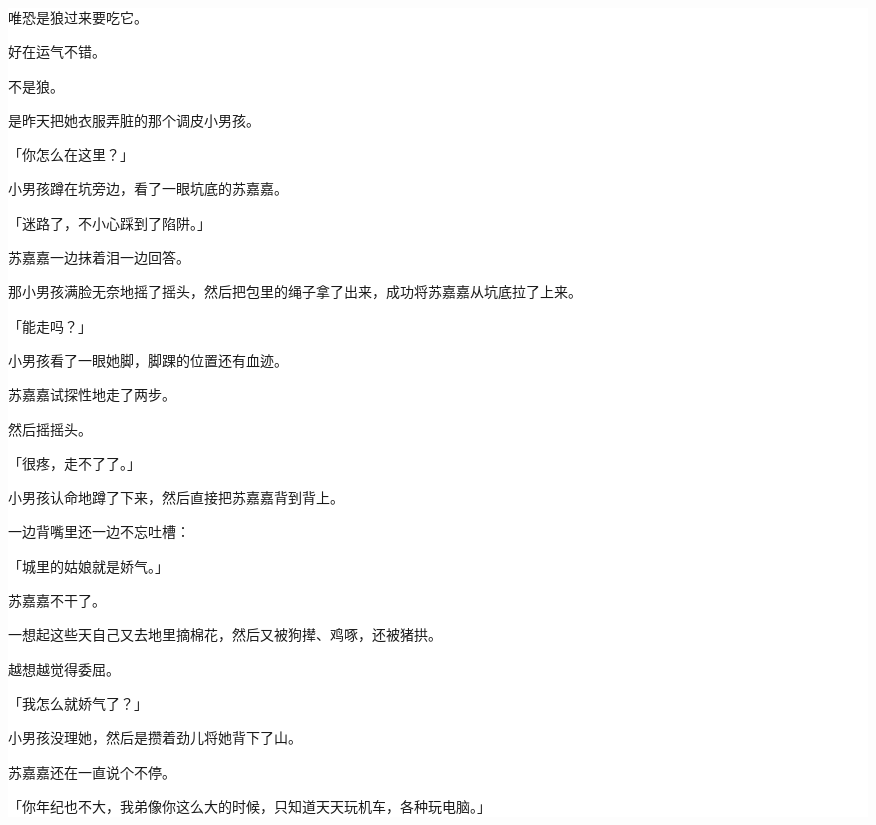 
唯恐是狼过来要吃它。


好在运气不错。


不是狼。


是昨天把她衣服弄脏的那个调皮小男孩。


「你怎么在这里？」


小男孩蹲在坑旁边，看了一眼坑底的苏嘉嘉。


「迷路了，不小心踩到了陷阱。」


苏嘉嘉一边抹着泪一边回答。


那小男孩满脸无奈地摇了摇头，然后把包里的绳子拿了出来，成功将苏嘉嘉从坑底拉了上来。


「能走吗？」


小男孩看了一眼她脚，脚踝的位置还有血迹。


苏嘉嘉试探性地走了两步。


然后摇摇头。


「很疼，走不了了。」


小男孩认命地蹲了下来，然后直接把苏嘉嘉背到背上。


一边背嘴里还一边不忘吐槽：


「城里的姑娘就是娇气。」


苏嘉嘉不干了。


一想起这些天自己又去地里摘棉花，然后又被狗撵、鸡啄，还被猪拱。


越想越觉得委屈。


「我怎么就娇气了？」


小男孩没理她，然后是攒着劲儿将她背下了山。


苏嘉嘉还在一直说个不停。


「你年纪也不大，我弟像你这么大的时候，只知道天天玩机车，各种玩电脑。」

